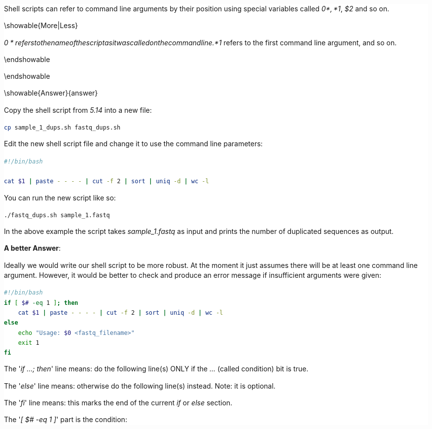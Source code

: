 Shell scripts can refer to command line arguments by their position using special variables called 
*$0*, *$1*, *$2* and so on. 

\showable{More|Less}

*$0* refers to the name of the script as it was called on the command line. 
*$1* refers to the first command line argument, and so on.

\endshowable

\endshowable


\showable{Answer}{answer}

Copy the shell script from *5.14* into a new file:

```sh
cp sample_1_dups.sh fastq_dups.sh
```

Edit the new shell script file and change it to use the command line parameters:

```sh
#!/bin/bash

cat $1 | paste - - - - | cut -f 2 | sort | uniq -d | wc -l
```

You can run the new script like so:

```sh
./fastq_dups.sh sample_1.fastq
```

In the above example the script takes *sample_1.fastq* as input and prints the number of duplicated 
sequences as output.

**A better Answer**:

Ideally we would write our shell script to be more robust. At the moment it just assumes there 
will be at least one command line argument. However, it would be better to check and produce an 
error message if insufficient arguments were given:

```sh
#!/bin/bash
if [ $# -eq 1 ]; then
    cat $1 | paste - - - - | cut -f 2 | sort | uniq -d | wc -l
else
    echo "Usage: $0 <fastq_filename>"
    exit 1
fi
```

The '*if ...; then*' line means: do the following line(s) ONLY if the *...* (called condition) bit is true.

The '*else*' line means: otherwise do the following line(s) instead.  Note: it is optional.

The '*fi*' line means: this marks the end of the current *if* or *else* section.

The '*[ $# -eq 1 ]*' part is the condition:
  